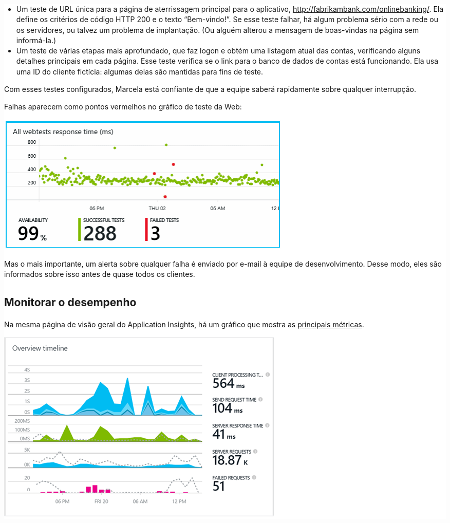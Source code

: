 * Um teste de URL única para a página de aterrissagem principal para o aplicativo, http://fabrikambank.com/onlinebanking/. Ela define os critérios de código HTTP 200 e o texto “Bem-vindo!”. Se esse teste falhar, há algum problema sério com a rede ou os servidores, ou talvez um problema de implantação. (Ou alguém alterou a mensagem de boas-vindas na página sem informá-la.)
* Um teste de várias etapas mais aprofundado, que faz logon e obtém uma listagem atual das contas, verificando alguns detalhes principais em cada página. Esse teste verifica se o link para o banco de dados de contas está funcionando. Ela usa uma ID do cliente fictícia: algumas delas são mantidas para fins de teste.

Com esses testes configurados, Marcela está confiante de que a equipe saberá rapidamente sobre qualquer interrupção.  

Falhas aparecem como pontos vermelhos no gráfico de teste da Web:

![Exibição de testes da Web que foram executados durante o período anterior](./media/app-insights-detect-triage-diagnose/04-webtests.png)

Mas o mais importante, um alerta sobre qualquer falha é enviado por e-mail à equipe de desenvolvimento. Desse modo, eles são informados sobre isso antes de quase todos os clientes.

## <a name="monitor-performance"></a>Monitorar o desempenho
Na mesma página de visão geral do Application Insights, há um gráfico que mostra as [principais métricas](app-insights-web-monitor-performance.md).

![Métricas diversas](./media/app-insights-detect-triage-diagnose/05-perfMetrics.png)
